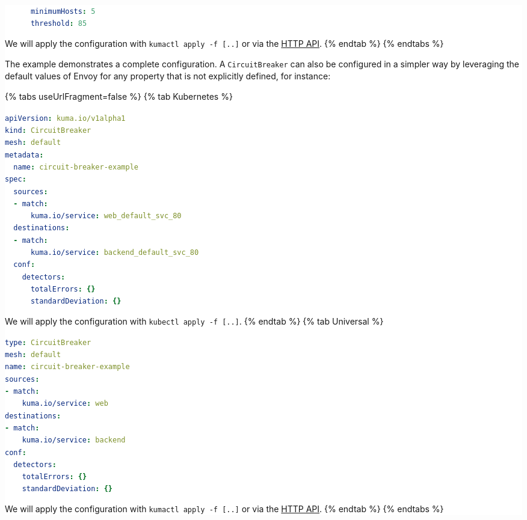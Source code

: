 ```yaml
      minimumHosts: 5
      threshold: 85
```
We will apply the configuration with `kumactl apply -f [..]` or via the [HTTP API](../../reference/http-api).
{% endtab %}
{% endtabs %}

The example demonstrates a complete configuration. A `CircuitBreaker` can also be configured in a simpler way by leveraging the default values of Envoy for any property that is not explicitly defined, for instance:

{% tabs useUrlFragment=false %}
{% tab Kubernetes %}
```yaml
apiVersion: kuma.io/v1alpha1
kind: CircuitBreaker
mesh: default
metadata:
  name: circuit-breaker-example
spec:
  sources:
  - match:
      kuma.io/service: web_default_svc_80
  destinations:
  - match:
      kuma.io/service: backend_default_svc_80
  conf:
    detectors:
      totalErrors: {}
      standardDeviation: {}
```
We will apply the configuration with `kubectl apply -f [..]`.
{% endtab %}
{% tab Universal %}
```yaml
type: CircuitBreaker
mesh: default
name: circuit-breaker-example
sources:
- match:
    kuma.io/service: web
destinations:
- match:
    kuma.io/service: backend
conf:
  detectors:
    totalErrors: {}
    standardDeviation: {}
```
We will apply the configuration with `kumactl apply -f [..]` or via the [HTTP API](../../reference/http-api).
{% endtab %}
{% endtabs %}
